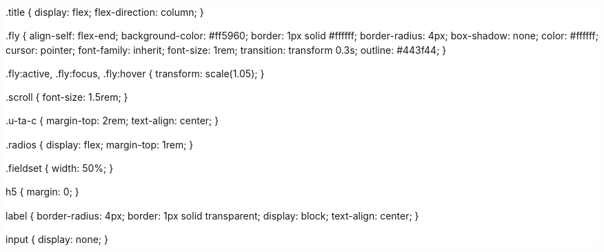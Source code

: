 .title {
  display: flex;
  flex-direction: column;
}

.fly {
  align-self: flex-end;
  background-color: #ff5960;
  border: 1px solid #ffffff;
  border-radius: 4px;
  box-shadow: none;
  color: #ffffff;
  cursor: pointer;
  font-family: inherit;
  font-size: 1rem;
  transition: transform 0.3s;
  outline: #443f44;
}

.fly:active,
.fly:focus,
.fly:hover {
  transform: scale(1.05);
}

.scroll {
  font-size: 1.5rem;
}

.u-ta-c {
  margin-top: 2rem;
  text-align: center;
}

.radios {
  display: flex;
  margin-top: 1rem;
}

.fieldset {
  width: 50%;
}

h5 {
  margin: 0;
}

label {
  border-radius: 4px;
  border: 1px solid transparent;
  display: block;
  text-align: center;
}

input {
  display: none;
}
